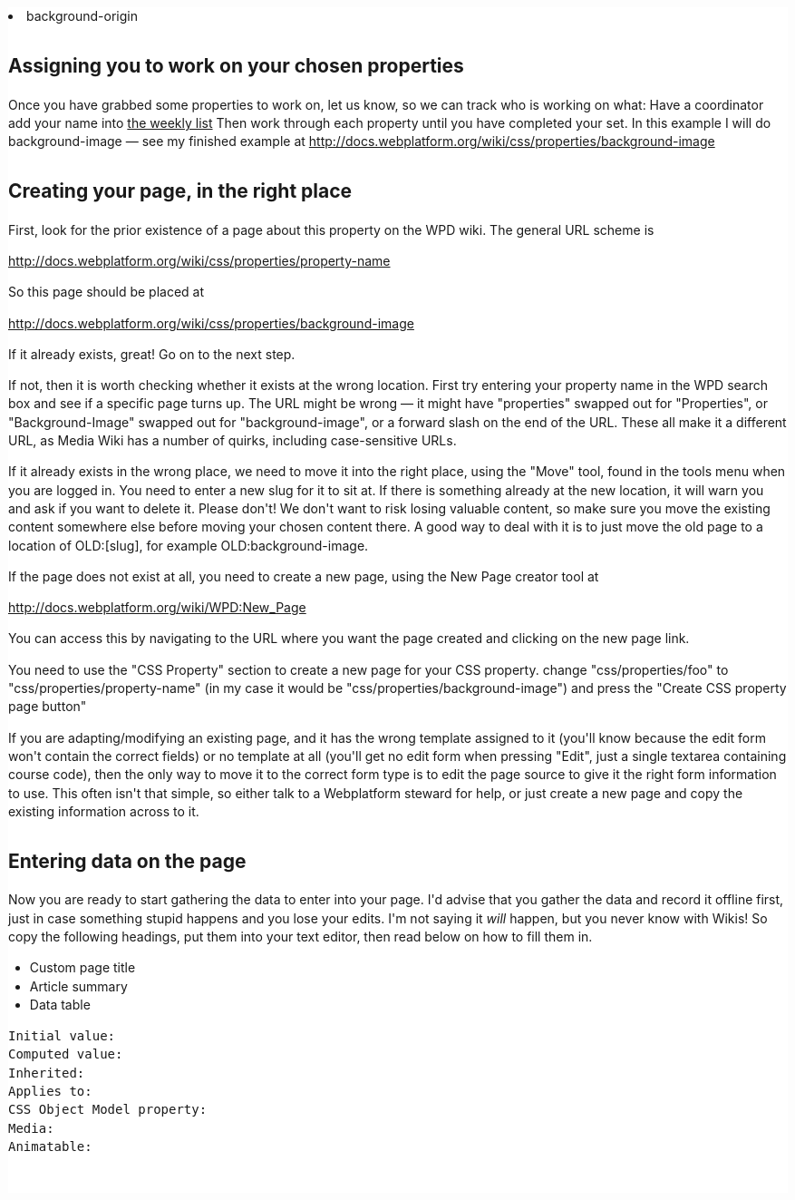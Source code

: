 <li> background-origin</li></ul>
<h2><span class="mw-headline" id="Assigning_you_to_work_on_your_chosen_properties">Assigning you to work on your chosen properties</span></h2>
<p>Once you have grabbed some properties to work on, let us know, so we can track who is working on what:  Have a coordinator add your name into 
<a href="/wiki/Meta:web_platform_wednesday" title="Meta:web platform wednesday">the weekly list</a>
Then work through each property until you have completed your set. In this example I will do background-image — see my finished example at <a rel="nofollow" class="external free" href="http://docs.webplatform.org/wiki/css/properties/background-image">http://docs.webplatform.org/wiki/css/properties/background-image</a>
</p>
<h2><span class="mw-headline" id="Creating_your_page.2C_in_the_right_place">Creating your page, in the right place</span></h2>
<p>First, look for the prior existence of a page about this property on the WPD wiki. The general URL scheme is
</p><p><a rel="nofollow" class="external free" href="http://docs.webplatform.org/wiki/css/properties/property-name">http://docs.webplatform.org/wiki/css/properties/property-name</a>
</p><p>So this page should be placed at 
</p><p><a rel="nofollow" class="external free" href="http://docs.webplatform.org/wiki/css/properties/background-image">http://docs.webplatform.org/wiki/css/properties/background-image</a>
</p><p>If it already exists, great! Go on to the next step.
</p><p>If not, then it is worth checking whether it exists at the wrong location. First try entering your property name in the WPD search box and see if a specific page turns up. The URL might be wrong — it might have "properties" swapped out for "Properties", or "Background-Image" swapped out for "background-image", or a forward slash on the end of the URL. These all make it a different URL, as Media Wiki has a number of quirks, including case-sensitive URLs.
</p><p>If it already exists in the wrong place, we need to move it into the right place, using the "Move" tool, found in the tools menu when you are logged in. You need to enter a new slug for it to sit at. If there is something already at the new location, it will warn you and ask if you want to delete it. Please don't! We don't want to risk losing valuable content, so make sure you move the existing content somewhere else before moving your chosen content there. A good way to deal with it is to just move the old page to a location of OLD:[slug], for example OLD:background-image.
</p><p>If the page does not exist at all, you need to create a new page, using the New Page creator tool at 
</p><p><a rel="nofollow" class="external free" href="http://docs.webplatform.org/wiki/WPD:New_Page">http://docs.webplatform.org/wiki/WPD:New_Page</a>
</p><p>You can access this by navigating to the URL where you want the page created and clicking on the new page link.
</p><p>You need to use the "CSS Property" section to create a new page for your CSS property. change "css/properties/foo" to "css/properties/property-name" (in my case it would be "css/properties/background-image") and press the "Create CSS property page button"
</p><p>If you are adapting/modifying an existing page, and it has the wrong template assigned to it (you'll know because the edit form won't contain the correct fields) or no template at all (you'll get no edit form when pressing "Edit", just a single textarea containing course code), then the only way to move it to the correct form type is to edit the page source to give it the right form information to use. This often isn't that simple, so either talk to a Webplatform steward for help, or just create a new page and copy the existing information across to it.
</p>
<h2><span class="mw-headline" id="Entering_data_on_the_page">Entering data on the page</span></h2>
<p>Now you are ready to start gathering the data to enter into your page. I'd advise that you gather the data and record it offline first, just in case something stupid happens and you lose your edits. I'm not saying it <i>will</i> happen, but you never know with Wikis! So copy the following headings, put them into your text editor, then read below on how to fill them in.
</p>
<ul><li> Custom page title</li>
<li> Article summary</li>
<li> Data table</li></ul>
<pre>Initial value:
Computed value:
Inherited:
Applies to:
CSS Object Model property:
Media:
Animatable: